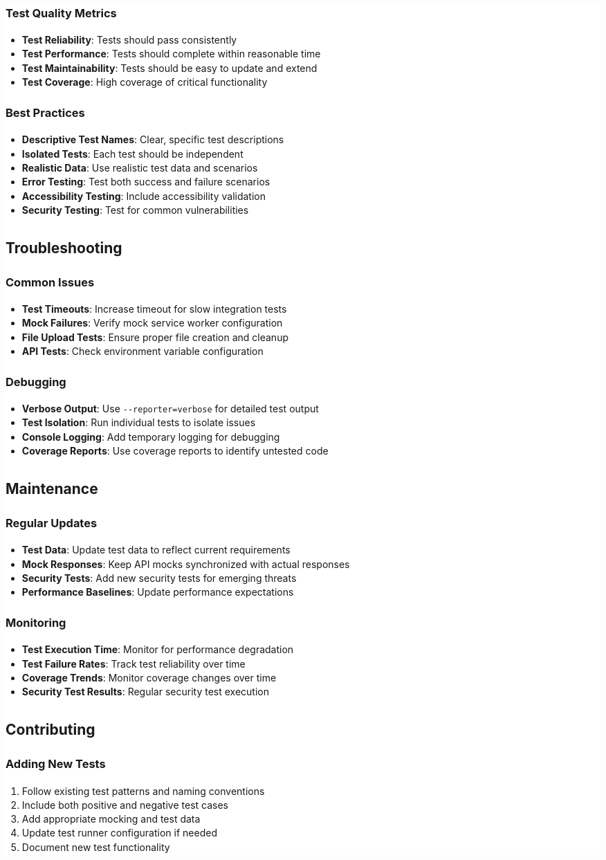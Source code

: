 ### Test Quality Metrics
- **Test Reliability**: Tests should pass consistently
- **Test Performance**: Tests should complete within reasonable time
- **Test Maintainability**: Tests should be easy to update and extend
- **Test Coverage**: High coverage of critical functionality

### Best Practices
- **Descriptive Test Names**: Clear, specific test descriptions
- **Isolated Tests**: Each test should be independent
- **Realistic Data**: Use realistic test data and scenarios
- **Error Testing**: Test both success and failure scenarios
- **Accessibility Testing**: Include accessibility validation
- **Security Testing**: Test for common vulnerabilities

## Troubleshooting

### Common Issues
- **Test Timeouts**: Increase timeout for slow integration tests
- **Mock Failures**: Verify mock service worker configuration
- **File Upload Tests**: Ensure proper file creation and cleanup
- **API Tests**: Check environment variable configuration

### Debugging
- **Verbose Output**: Use `--reporter=verbose` for detailed test output
- **Test Isolation**: Run individual tests to isolate issues
- **Console Logging**: Add temporary logging for debugging
- **Coverage Reports**: Use coverage reports to identify untested code

## Maintenance

### Regular Updates
- **Test Data**: Update test data to reflect current requirements
- **Mock Responses**: Keep API mocks synchronized with actual responses
- **Security Tests**: Add new security tests for emerging threats
- **Performance Baselines**: Update performance expectations

### Monitoring
- **Test Execution Time**: Monitor for performance degradation
- **Test Failure Rates**: Track test reliability over time
- **Coverage Trends**: Monitor coverage changes over time
- **Security Test Results**: Regular security test execution

## Contributing

### Adding New Tests
1. Follow existing test patterns and naming conventions
2. Include both positive and negative test cases
3. Add appropriate mocking and test data
4. Update test runner configuration if needed
5. Document new test functionality
